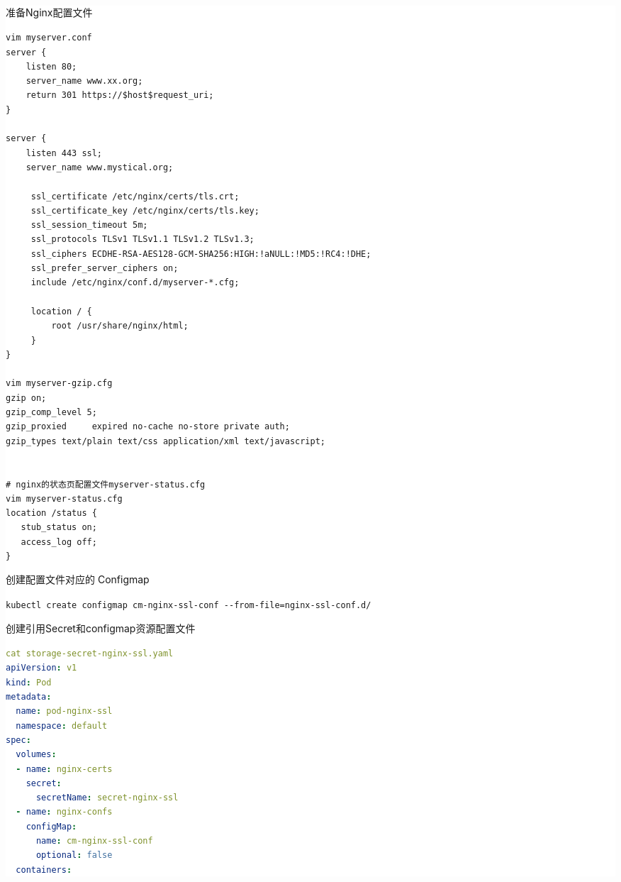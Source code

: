 准备Nginx配置文件

```shell
vim myserver.conf
server {
    listen 80;
    server_name www.xx.org;
    return 301 https://$host$request_uri;
}

server {
    listen 443 ssl;
    server_name www.mystical.org;
    
     ssl_certificate /etc/nginx/certs/tls.crt; 
     ssl_certificate_key /etc/nginx/certs/tls.key;
     ssl_session_timeout 5m;
     ssl_protocols TLSv1 TLSv1.1 TLSv1.2 TLSv1.3; 
     ssl_ciphers ECDHE-RSA-AES128-GCM-SHA256:HIGH:!aNULL:!MD5:!RC4:!DHE; 
     ssl_prefer_server_ciphers on;
     include /etc/nginx/conf.d/myserver-*.cfg;

     location / {
         root /usr/share/nginx/html;
     }
}

vim myserver-gzip.cfg
gzip on;
gzip_comp_level 5;
gzip_proxied     expired no-cache no-store private auth;
gzip_types text/plain text/css application/xml text/javascript;


# nginx的状态页配置文件myserver-status.cfg
vim myserver-status.cfg
location /status {
   stub_status on;
   access_log off;
}
```

创建配置文件对应的 Configmap

```shell
kubectl create configmap cm-nginx-ssl-conf --from-file=nginx-ssl-conf.d/
```

创建引用Secret和configmap资源配置文件

```yaml
cat storage-secret-nginx-ssl.yaml
apiVersion: v1
kind: Pod
metadata:
  name: pod-nginx-ssl
  namespace: default
spec:
  volumes:
  - name: nginx-certs
    secret:
      secretName: secret-nginx-ssl
  - name: nginx-confs
    configMap:
      name: cm-nginx-ssl-conf
      optional: false
  containers:
```